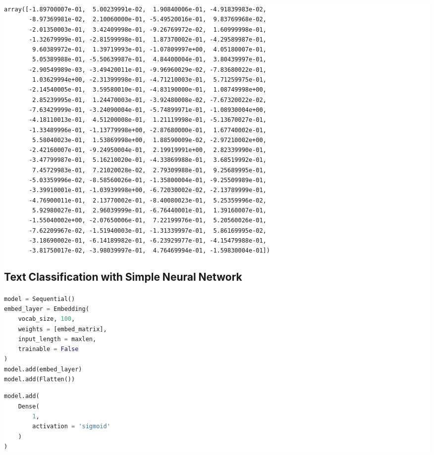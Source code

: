 


    array([-1.89700007e-01,  5.00239991e-02,  1.90840006e-01, -4.91839983e-02,
           -8.97369981e-02,  2.10060000e-01, -5.49520016e-01,  9.83769968e-02,
           -2.01350003e-01,  3.42409998e-01, -9.26769972e-02,  1.60999998e-01,
           -1.32679999e-01, -2.81599998e-01,  1.87370002e-01, -4.29589987e-01,
            9.60389972e-01,  1.39719993e-01, -1.07809997e+00,  4.05180007e-01,
            5.05389988e-01, -5.50639987e-01,  4.84400004e-01,  3.80439997e-01,
           -2.90549989e-03, -3.49420011e-01, -9.96960029e-02, -7.83680022e-01,
            1.03629994e+00, -2.31399998e-01, -4.71210003e-01,  5.71259975e-01,
           -2.14540005e-01,  3.59580010e-01, -4.83190000e-01,  1.08749998e+00,
            2.85239995e-01,  1.24470003e-01, -3.92480008e-02, -7.67320022e-02,
           -7.63429999e-01, -3.24090004e-01, -5.74899971e-01, -1.08930004e+00,
           -4.18110013e-01,  4.51200008e-01,  1.21119998e-01, -5.13670027e-01,
           -1.33489996e-01, -1.13779998e+00, -2.87680000e-01,  1.67740002e-01,
            5.58040023e-01,  1.53869998e+00,  1.88590009e-02, -2.97210002e+00,
           -2.42160007e-01, -9.24950004e-01,  2.19919991e+00,  2.82339990e-01,
           -3.47799987e-01,  5.16210020e-01, -4.33869988e-01,  3.68519992e-01,
            7.45729983e-01,  7.21020028e-02,  2.79309988e-01,  9.25689995e-01,
           -5.03359996e-02, -8.58560026e-01, -1.35800004e-01, -9.25509989e-01,
           -3.39910001e-01, -1.03939998e+00, -6.72030002e-02, -2.13789999e-01,
           -4.76900011e-01,  2.13770002e-01, -8.40080023e-01,  5.25359996e-02,
            5.92980027e-01,  2.96039999e-01, -6.76440001e-01,  1.39160007e-01,
           -1.55040002e+00, -2.07650006e-01,  7.22199976e-01,  5.20560026e-01,
           -7.62209967e-02, -1.51940003e-01, -1.31339997e-01,  5.86169995e-02,
           -3.18690002e-01, -6.14189982e-01, -6.23929977e-01, -4.15479988e-01,
           -3.81750017e-02, -3.98039997e-01,  4.76469994e-01, -1.59830004e-01])



## Text Classification with Simple Neural Network


```python
model = Sequential()
embed_layer = Embedding(
    vocab_size, 100,
    weights = [embed_matrix],
    input_length = maxlen,
    trainable = False
)
model.add(embed_layer)
model.add(Flatten())
```


```python
model.add(
    Dense(
        1,
        activation = 'sigmoid'
    )
)
```
